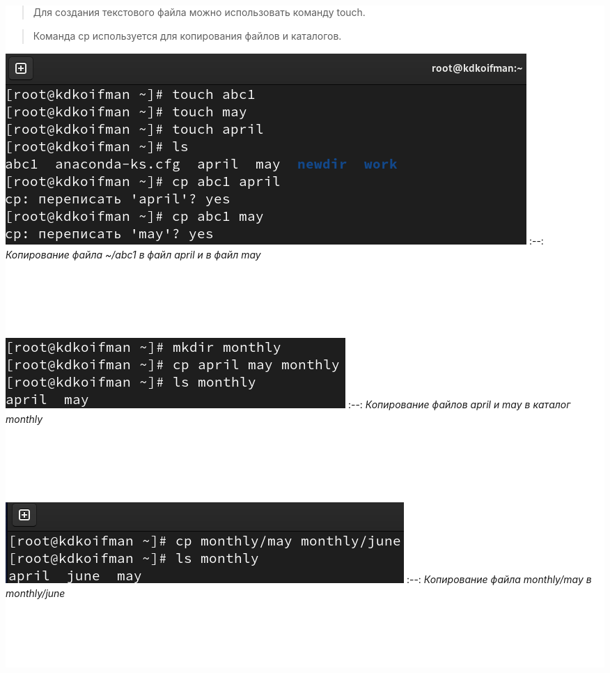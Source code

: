 >Для создания текстового файла можно использовать команду touch.

>Команда cp используется для копирования файлов и каталогов.

![pic](https://raw.githubusercontent.com/KirillKoifman/study_2021-2022_os-intro/master/LABS/LAB-5/Screenshots/1-1.png)
:--:
*Копирование файла ~/abc1 в файл april и в файл may*

<br/>
<br/>
<br/>
<br/>

![pic](https://raw.githubusercontent.com/KirillKoifman/study_2021-2022_os-intro/master/LABS/LAB-5/Screenshots/1-2.png)
:--:
*Копирование файлов april и may в каталог monthly*

<br/>
<br/>
<br/>
<br/>

![pic](https://raw.githubusercontent.com/KirillKoifman/study_2021-2022_os-intro/master/LABS/LAB-5/Screenshots/1-3.png)
:--:
*Копирование файла monthly/may в monthly/june*

<br/>
<br/>
<br/>
<br/>
